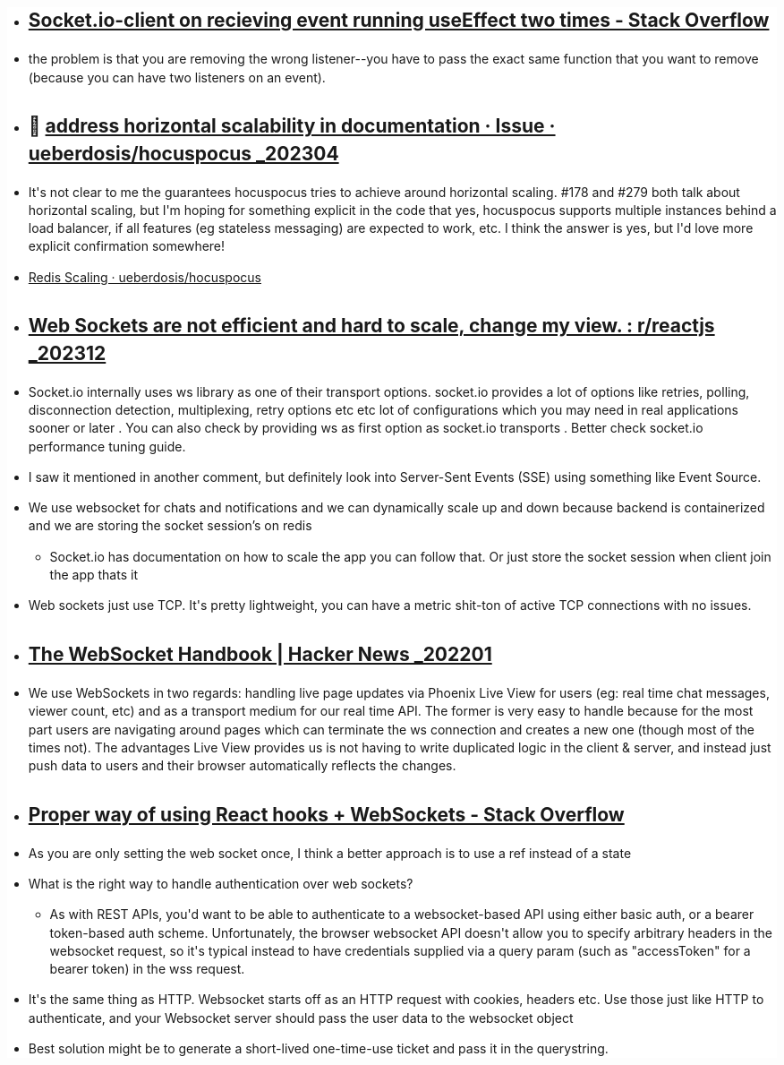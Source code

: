- ## [Socket.io-client on recieving event running useEffect two times - Stack Overflow](https://stackoverflow.com/questions/75250544/socket-io-client-on-recieving-event-running-useeffect-two-times)
- the problem is that you are removing the wrong listener--you have to pass the exact same function that you want to remove (because you can have two listeners on an event). 

- ## 🫧 [address horizontal scalability in documentation · Issue · ueberdosis/hocuspocus _202304](https://github.com/ueberdosis/hocuspocus/issues/575)
- It's not clear to me the guarantees hocuspocus tries to achieve around horizontal scaling. #178 and #279 both talk about horizontal scaling, but I'm hoping for something explicit in the code that yes, hocuspocus supports multiple instances behind a load balancer, if all features (eg stateless messaging) are expected to work, etc. I think the answer is yes, but I'd love more explicit confirmation somewhere!
- [Redis Scaling  · ueberdosis/hocuspocus](https://github.com/ueberdosis/hocuspocus/issues/178)

- ## [Web Sockets are not efficient and hard to scale, change my view. : r/reactjs _202312](https://www.reddit.com/r/reactjs/comments/18ogc0o/web_sockets_are_not_efficient_and_hard_to_scale/)
- Socket.io internally uses ws library as one of their transport options. socket.io provides a lot of options like retries, polling, disconnection detection, multiplexing, retry options etc etc lot of configurations which you may need in real applications sooner or later . You can also check by providing ws as first option as socket.io transports . Better check socket.io performance tuning guide.

- I saw it mentioned in another comment, but definitely look into Server-Sent Events (SSE) using something like Event Source.

- We use websocket for chats and notifications and we can dynamically scale up and down because backend is containerized and we are storing the socket session’s on redis
  - Socket.io has documentation on how to scale the app you can follow that. Or just store the socket session when client join the app thats it

- Web sockets just use TCP. It's pretty lightweight, you can have a metric shit-ton of active TCP connections with no issues.

- ## [The WebSocket Handbook | Hacker News _202201](https://news.ycombinator.com/item?id=29893242)
- We use WebSockets in two regards: handling live page updates via Phoenix Live View for users (eg: real time chat messages, viewer count, etc) and as a transport medium for our real time API. The former is very easy to handle because for the most part users are navigating around pages which can terminate the ws connection and creates a new one (though most of the times not). The advantages Live View provides us is not having to write duplicated logic in the client & server, and instead just push data to users and their browser automatically reflects the changes.

- ## [Proper way of using React hooks + WebSockets - Stack Overflow](https://stackoverflow.com/questions/60152922/proper-way-of-using-react-hooks-websockets)
- As you are only setting the web socket once, I think a better approach is to use a ref instead of a state
- What is the right way to handle authentication over web sockets?
  - As with REST APIs, you'd want to be able to authenticate to a websocket-based API using either basic auth, or a bearer token-based auth scheme. Unfortunately, the browser websocket API doesn't allow you to specify arbitrary headers in the websocket request, so it's typical instead to have credentials supplied via a query param (such as "accessToken" for a bearer token) in the wss request.
- It's the same thing as HTTP. Websocket starts off as an HTTP request with cookies, headers etc. Use those just like HTTP to authenticate, and your Websocket server should pass the user data to the websocket object
- Best solution might be to generate a short-lived one-time-use ticket and pass it in the querystring.
